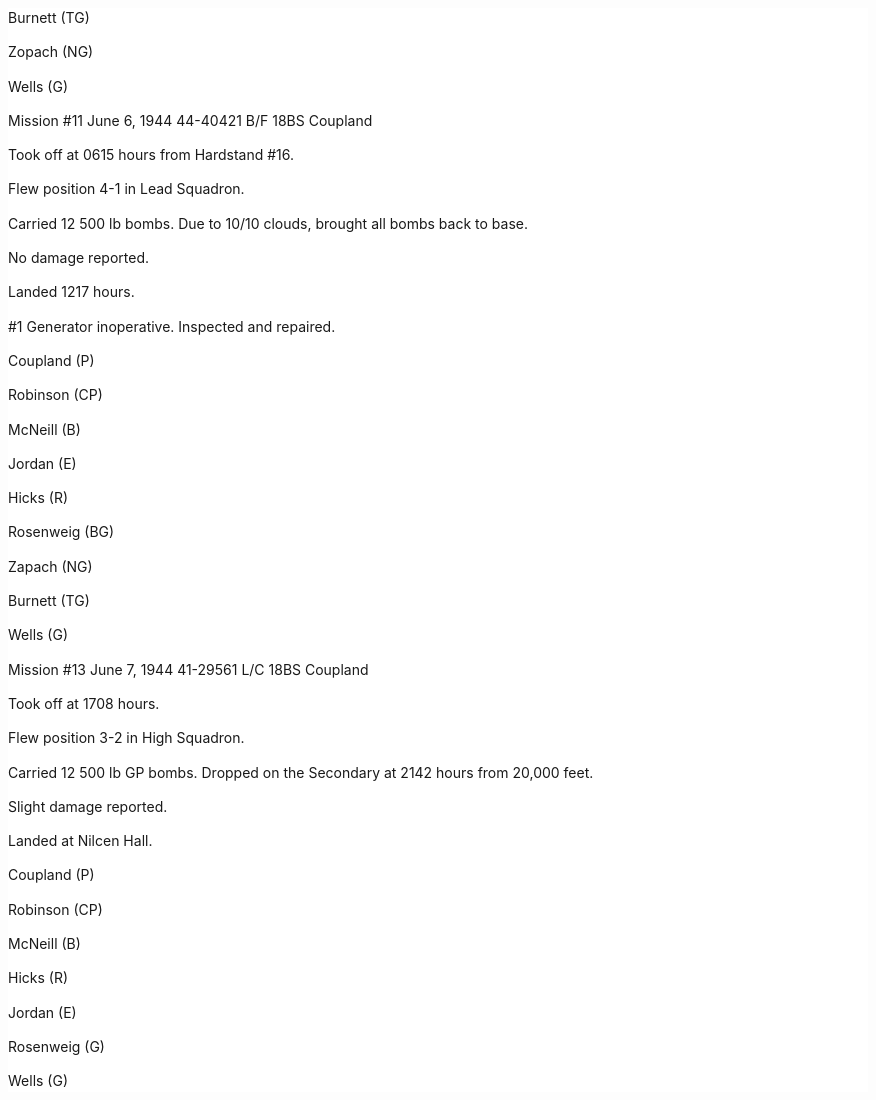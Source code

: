 Burnett (TG)

Zopach (NG)

Wells (G)

Mission #11 June 6, 1944 44-40421 B/F 18BS Coupland

Took off at 0615 hours from Hardstand #16.

Flew position 4-1 in Lead Squadron.

Carried 12 500 lb bombs. Due to 10/10 clouds, brought all bombs
back to base.

No damage reported.

Landed 1217 hours.

#1 Generator inoperative. Inspected and repaired.

Coupland (P)

Robinson (CP)

McNeill (B)

Jordan (E)

Hicks (R)

Rosenweig (BG)

Zapach (NG)

Burnett (TG)

Wells (G)

Mission #13 June 7, 1944 41-29561 L/C 18BS Coupland

Took off at 1708 hours.

Flew position 3-2 in High Squadron.

Carried 12 500 lb GP bombs. Dropped on the Secondary at 2142
hours from 20,000 feet.

Slight damage reported.

Landed at Nilcen Hall.

Coupland (P)

Robinson (CP)

McNeill (B)

Hicks (R)

Jordan (E)

Rosenweig (G)

Wells (G)
